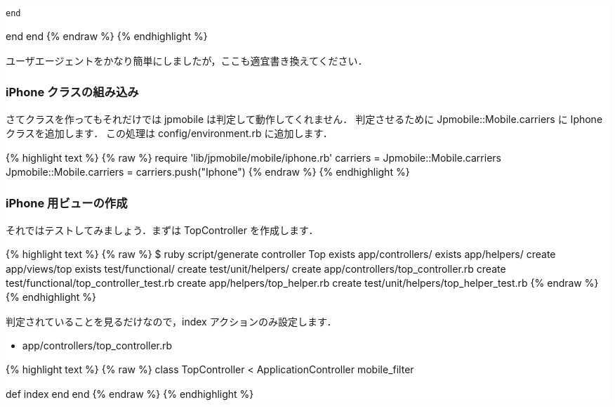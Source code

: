     end
  end
end
{% endraw %}
{% endhighlight %}


ユーザエージェントをかなり簡単にしましたが，ここも適宜書き換えてください．

### iPhone クラスの組み込み

さてクラスを作ってもそれだけでは jpmobile は判定して動作してくれません．
判定させるために Jpmobile::Mobile.carriers に Iphone クラスを追加します．
この処理は config/environment.rb に追加します．

{% highlight text %}
{% raw %}
require 'lib/jpmobile/mobile/iphone.rb'
carriers = Jpmobile::Mobile.carriers
Jpmobile::Mobile.carriers = carriers.push("Iphone")
{% endraw %}
{% endhighlight %}


### iPhone 用ビューの作成

それではテストしてみましょう．まずは TopController を作成します．

{% highlight text %}
{% raw %}
$ ruby script/generate controller Top
     exists  app/controllers/
     exists  app/helpers/
     create  app/views/top
     exists  test/functional/
     create  test/unit/helpers/
     create  app/controllers/top_controller.rb
     create  test/functional/top_controller_test.rb
     create  app/helpers/top_helper.rb
     create  test/unit/helpers/top_helper_test.rb
{% endraw %}
{% endhighlight %}


判定されていることを見るだけなので，index アクションのみ設定します．

* app/controllers/top_controller.rb


{% highlight text %}
{% raw %}
class TopController < ApplicationController
  mobile_filter

  def index
  end
end
{% endraw %}
{% endhighlight %}

